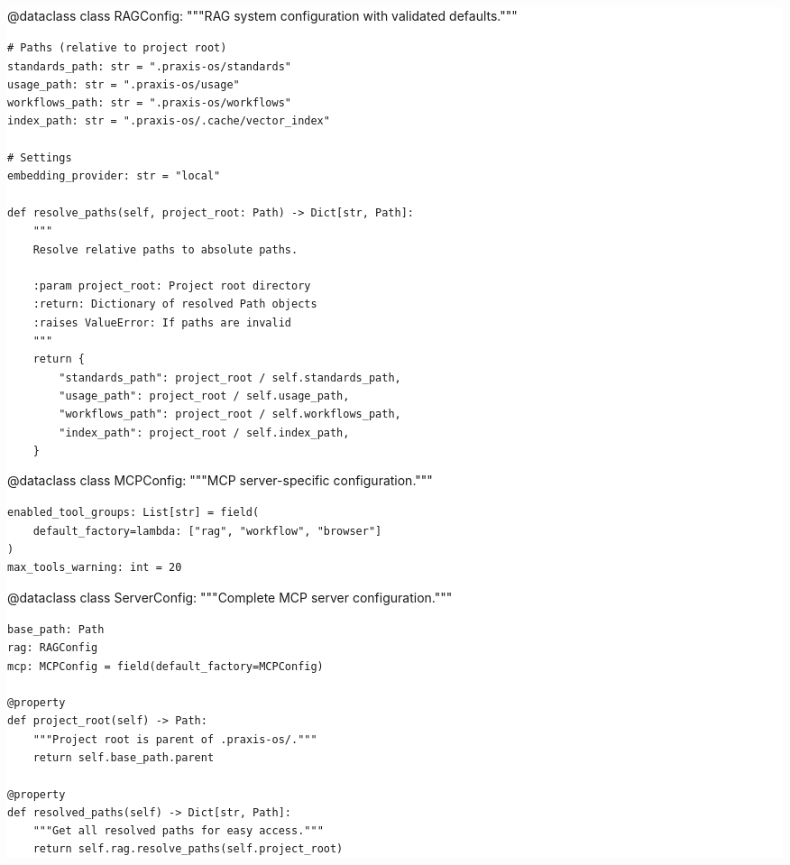 
@dataclass
class RAGConfig:
    """RAG system configuration with validated defaults."""

    # Paths (relative to project root)
    standards_path: str = ".praxis-os/standards"
    usage_path: str = ".praxis-os/usage"
    workflows_path: str = ".praxis-os/workflows"
    index_path: str = ".praxis-os/.cache/vector_index"

    # Settings
    embedding_provider: str = "local"

    def resolve_paths(self, project_root: Path) -> Dict[str, Path]:
        """
        Resolve relative paths to absolute paths.

        :param project_root: Project root directory
        :return: Dictionary of resolved Path objects
        :raises ValueError: If paths are invalid
        """
        return {
            "standards_path": project_root / self.standards_path,
            "usage_path": project_root / self.usage_path,
            "workflows_path": project_root / self.workflows_path,
            "index_path": project_root / self.index_path,
        }


@dataclass
class MCPConfig:
    """MCP server-specific configuration."""

    enabled_tool_groups: List[str] = field(
        default_factory=lambda: ["rag", "workflow", "browser"]
    )
    max_tools_warning: int = 20


@dataclass
class ServerConfig:
    """Complete MCP server configuration."""

    base_path: Path
    rag: RAGConfig
    mcp: MCPConfig = field(default_factory=MCPConfig)

    @property
    def project_root(self) -> Path:
        """Project root is parent of .praxis-os/."""
        return self.base_path.parent

    @property
    def resolved_paths(self) -> Dict[str, Path]:
        """Get all resolved paths for easy access."""
        return self.rag.resolve_paths(self.project_root)
